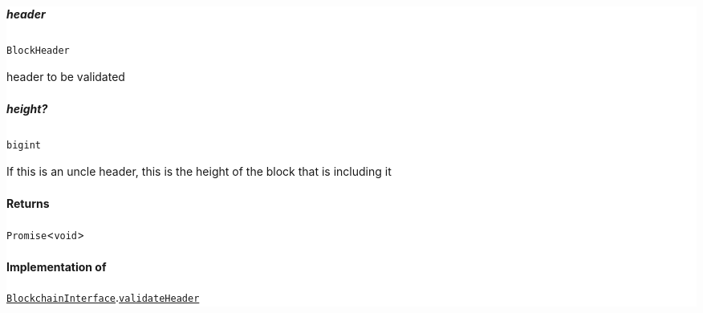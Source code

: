 ##### header

`BlockHeader`

header to be validated

##### height?

`bigint`

If this is an uncle header, this is the height of the block that is including it

#### Returns

`Promise`\<`void`\>

#### Implementation of

[`BlockchainInterface`](../interfaces/BlockchainInterface.md).[`validateHeader`](../interfaces/BlockchainInterface.md#validateheader)
